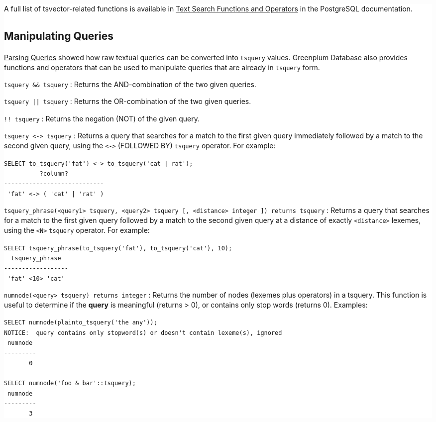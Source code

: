 A full list of tsvector-related functions is available in [Text Search Functions and Operators](https://www.postgresql.org/docs/12/functions-textsearch.html) in the PostgreSQL documentation.

## <a id="manipulate_queries"></a>Manipulating Queries 

[Parsing Queries](controlling.html#parsing-queries) showed how raw textual queries can be converted into `tsquery` values. Greenplum Database also provides functions and operators that can be used to manipulate queries that are already in `tsquery` form.

`tsquery && tsquery`
:   Returns the AND-combination of the two given queries.

`tsquery || tsquery`
:   Returns the OR-combination of the two given queries.

`!! tsquery`
:   Returns the negation \(NOT\) of the given query.

`tsquery <-> tsquery`
:   Returns a query that searches for a match to the first given query immediately followed by a match to the second given query, using the `<->` (FOLLOWED BY) `tsquery` operator. For example:

```
SELECT to_tsquery('fat') <-> to_tsquery('cat | rat');
          ?column?
----------------------------
 'fat' <-> ( 'cat' | 'rat' )
```

`tsquery_phrase(<query1> tsquery, <query2> tsquery [, <distance> integer ]) returns tsquery`
:   Returns a query that searches for a match to the first given query followed by a match to the second given query at a distance of exactly `<distance>` lexemes, using the `<N>` `tsquery` operator. For example:

```
SELECT tsquery_phrase(to_tsquery('fat'), to_tsquery('cat'), 10);
  tsquery_phrase
------------------
 'fat' <10> 'cat'
```

`numnode(<query> tsquery) returns integer`
:   Returns the number of nodes \(lexemes plus operators\) in a tsquery. This function is useful to determine if the **query** is meaningful \(returns \> 0\), or contains only stop words \(returns 0\). Examples:

```
SELECT numnode(plainto_tsquery('the any'));
NOTICE:  query contains only stopword(s) or doesn't contain lexeme(s), ignored
 numnode
---------
       0

SELECT numnode('foo & bar'::tsquery);
 numnode
---------
       3
```
